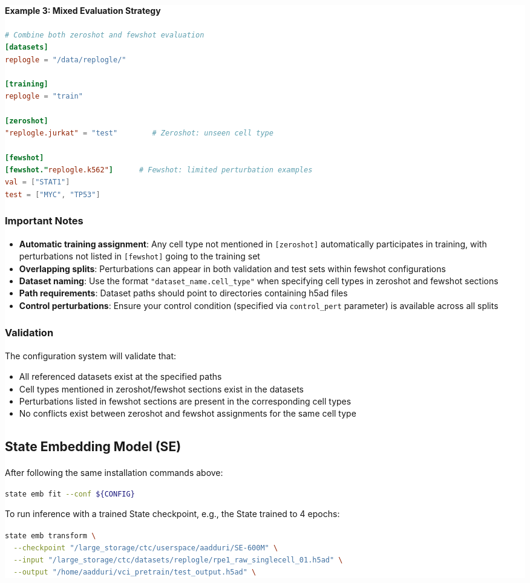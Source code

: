 #### Example 3: Mixed Evaluation Strategy
```toml
# Combine both zeroshot and fewshot evaluation
[datasets]
replogle = "/data/replogle/"

[training]
replogle = "train"

[zeroshot]
"replogle.jurkat" = "test"        # Zeroshot: unseen cell type

[fewshot]
[fewshot."replogle.k562"]      # Fewshot: limited perturbation examples
val = ["STAT1"]
test = ["MYC", "TP53"]
```

### Important Notes

- **Automatic training assignment**: Any cell type not mentioned in `[zeroshot]` automatically participates in training, with perturbations not listed in `[fewshot]` going to the training set
- **Overlapping splits**: Perturbations can appear in both validation and test sets within fewshot configurations
- **Dataset naming**: Use the format `"dataset_name.cell_type"` when specifying cell types in zeroshot and fewshot sections
- **Path requirements**: Dataset paths should point to directories containing h5ad files
- **Control perturbations**: Ensure your control condition (specified via `control_pert` parameter) is available across all splits

### Validation

The configuration system will validate that:
- All referenced datasets exist at the specified paths
- Cell types mentioned in zeroshot/fewshot sections exist in the datasets
- Perturbations listed in fewshot sections are present in the corresponding cell types
- No conflicts exist between zeroshot and fewshot assignments for the same cell type


## State Embedding Model (SE)

After following the same installation commands above:

```bash
state emb fit --conf ${CONFIG}
```

To run inference with a trained State checkpoint, e.g., the State trained to 4 epochs:

```bash
state emb transform \
  --checkpoint "/large_storage/ctc/userspace/aadduri/SE-600M" \
  --input "/large_storage/ctc/datasets/replogle/rpe1_raw_singlecell_01.h5ad" \
  --output "/home/aadduri/vci_pretrain/test_output.h5ad" \
```
